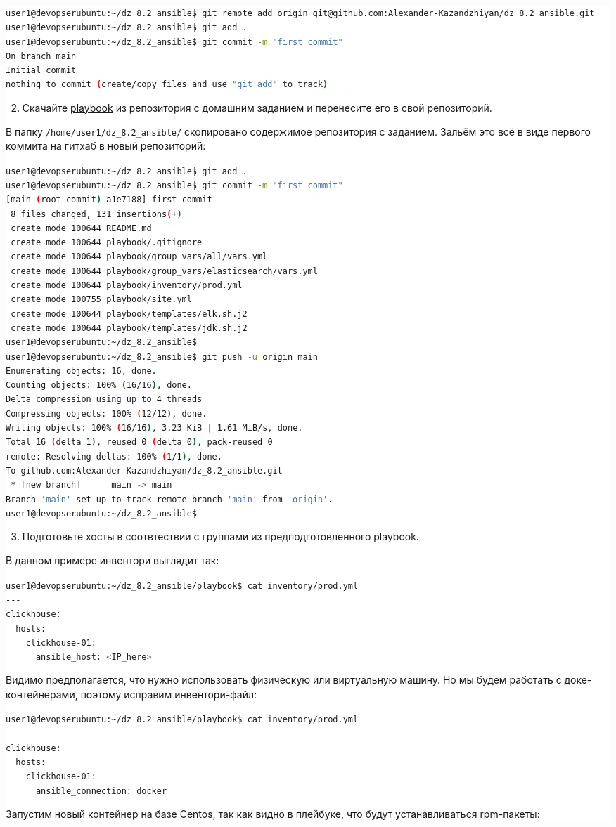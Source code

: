 ```bash
user1@devopserubuntu:~/dz_8.2_ansible$ git remote add origin git@github.com:Alexander-Kazandzhiyan/dz_8.2_ansible.git
user1@devopserubuntu:~/dz_8.2_ansible$ git add .
user1@devopserubuntu:~/dz_8.2_ansible$ git commit -m "first commit"
On branch main
Initial commit
nothing to commit (create/copy files and use "git add" to track)
```

2. Скачайте [playbook](./playbook/) из репозитория с домашним заданием и перенесите его в свой репозиторий.

В папку `/home/user1/dz_8.2_ansible/` скопировано содержимое репозитория с заданием. Зальём это всё в виде первого коммита на гитхаб в новый репозиторий:
```bash
user1@devopserubuntu:~/dz_8.2_ansible$ git add .
user1@devopserubuntu:~/dz_8.2_ansible$ git commit -m "first commit"
[main (root-commit) a1e7188] first commit
 8 files changed, 131 insertions(+)
 create mode 100644 README.md
 create mode 100644 playbook/.gitignore
 create mode 100644 playbook/group_vars/all/vars.yml
 create mode 100644 playbook/group_vars/elasticsearch/vars.yml
 create mode 100644 playbook/inventory/prod.yml
 create mode 100755 playbook/site.yml
 create mode 100644 playbook/templates/elk.sh.j2
 create mode 100644 playbook/templates/jdk.sh.j2
user1@devopserubuntu:~/dz_8.2_ansible$
user1@devopserubuntu:~/dz_8.2_ansible$ git push -u origin main
Enumerating objects: 16, done.
Counting objects: 100% (16/16), done.
Delta compression using up to 4 threads
Compressing objects: 100% (12/12), done.
Writing objects: 100% (16/16), 3.23 KiB | 1.61 MiB/s, done.
Total 16 (delta 1), reused 0 (delta 0), pack-reused 0
remote: Resolving deltas: 100% (1/1), done.
To github.com:Alexander-Kazandzhiyan/dz_8.2_ansible.git
 * [new branch]      main -> main
Branch 'main' set up to track remote branch 'main' from 'origin'.
user1@devopserubuntu:~/dz_8.2_ansible$
```

3. Подготовьте хосты в соотвтествии с группами из предподготовленного playbook. 

В данном примере инвентори выглядит так:
```bash
user1@devopserubuntu:~/dz_8.2_ansible/playbook$ cat inventory/prod.yml
---
clickhouse:
  hosts:
    clickhouse-01:
      ansible_host: <IP_here> 
```
Видимо предполагается, что нужно использовать физическую или виртуальную машину. Но мы будем работать с доке-контейнерами, поэтому исправим инвентори-файл:
```bash
user1@devopserubuntu:~/dz_8.2_ansible/playbook$ cat inventory/prod.yml
---
clickhouse:
  hosts:
    clickhouse-01:
      ansible_connection: docker
```
Запустим новый контейнер на базе Centos, так как видно в плейбуке, что будут устанавливаться rpm-пакеты:
```bash
```